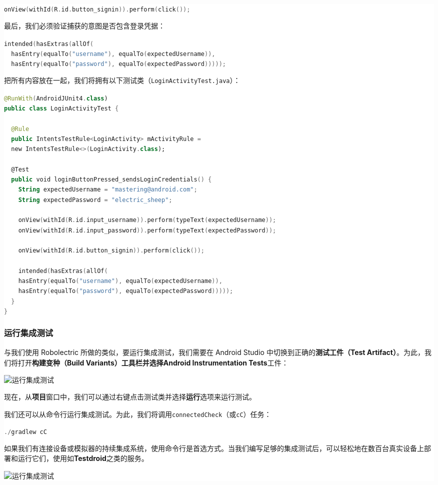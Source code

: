 ```kt
onView(withId(R.id.button_signin)).perform(click());
```

最后，我们必须验证捕获的意图是否包含登录凭据：

```kt
intended(hasExtras(allOf(
  hasEntry(equalTo("username"), equalTo(expectedUsername)),
  hasEntry(equalTo("password"), equalTo(expectedPassword)))));
```

把所有内容放在一起，我们将拥有以下测试类（`LoginActivityTest.java`）：

```kt
@RunWith(AndroidJUnit4.class)
public class LoginActivityTest {

  @Rule
  public IntentsTestRule<LoginActivity> mActivityRule =
  new IntentsTestRule<>(LoginActivity.class);

  @Test
  public void loginButtonPressed_sendsLoginCredentials() {
    String expectedUsername = "mastering@android.com";
    String expectedPassword = "electric_sheep";

    onView(withId(R.id.input_username)).perform(typeText(expectedUsername));
    onView(withId(R.id.input_password)).perform(typeText(expectedPassword));

    onView(withId(R.id.button_signin)).perform(click());

    intended(hasExtras(allOf(
    hasEntry(equalTo("username"), equalTo(expectedUsername)),
    hasEntry(equalTo("password"), equalTo(expectedPassword)))));
  }
}
```

### 运行集成测试

与我们使用 Robolectric 所做的类似，要运行集成测试，我们需要在 Android Studio 中切换到正确的**测试工件（Test Artifact）**。为此，我们将打开**构建变种（Build Variants）**工具栏并选择**Android Instrumentation Tests**工件：

![运行集成测试](img/B04887_11_09.jpg)

现在，从**项目**窗口中，我们可以通过右键点击测试类并选择**运行**选项来运行测试。

我们还可以从命令行运行集成测试。为此，我们将调用`connectedCheck`（或`cC`）任务：

```kt
./gradlew cC
```

如果我们有连接设备或模拟器的持续集成系统，使用命令行是首选方式。当我们编写足够的集成测试后，可以轻松地在数百台真实设备上部署和运行它们，使用如**Testdroid**之类的服务。

![运行集成测试](img/B04887_11_10.jpg)
